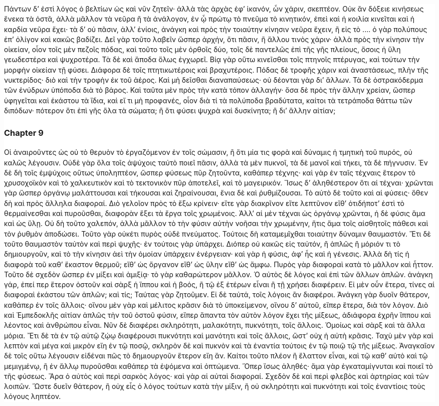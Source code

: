 <p>Πάντων δ’ ἐστὶ λόγος ὁ βελτίων ὡς καὶ νῦν ζητεῖν· ἀλλὰ <lb/>τὰς ἀρχὰς ἐφ’ ἱκανόν, ὧν
						χάριν, σκεπτέον. Οὐκ ἂν δόξειε <lb/>κινήσεως ἕνεκα τὰ ὀστᾶ, ἀλλὰ μᾶλλον τὰ νεῦρα ἢ τὰ
						ἀνάλογον, <pb n="365"/> ἐν ᾧ πρώτῳ τὸ πνεῦμα τὸ κινητικόν, ἐπεὶ καὶ ἡ <lb/>κοιλία
						κινεῖται καὶ ἡ καρδία νεῦρα ἔχει· τὰ δ’ οὐ πᾶσιν, ἀλλ’ <lb/>ἐνίοις, ἀνάγκη καὶ πρὸς τὴν
						τοιαύτην κίνησιν νεῦρα ἔχειν, ἢ <lb/>εἰς τὸ .... ὁ γὰρ πολύπους ἐπ’ ὀλίγον καὶ κακῶς
						βαδίζει. <lb/>Δεῖ γὰρ τοῦτο λαβεῖν ὥσπερ ἀρχήν, ὅτι πᾶσιν, ἢ ἄλλου <lb/>τινὸς χάριν·
						ἀλλὰ πρὸς τὴν κίνησιν τὴν οἰκείαν, οἷον τοῖς <lb/>μὲν πεζοῖς πόδας, καὶ τοῦτο τοῖς μὲν
						ὀρθοῖς δύο, τοῖς δὲ <lb/>παντελῶς ἐπὶ τῆς γῆς πλείους, ὅσοις ἡ ὕλη γεωδεστέρα καὶ
						<lb/>ψυχροτέρα. Τὰ δὲ καὶ ἄποδα ὅλως ἐγχωρεῖ. Βίᾳ γὰρ <lb/>οὕτω κινεῖσθαι τοῖς πτηνοῖς
						πτέρυγας, καὶ τούτων τὴν μορφὴν <lb/>οἰκείαν τῇ φύσει. Διάφορα δὲ τοῖς πτητικωτέροις
						<lb/>καὶ βραχυτέροις. Πόδας δὲ τροφῆς χάριν καὶ ἀναστάσεως, <lb/>πλὴν τῆς νυκτερίδος·
						διὸ καὶ τὴν τροφὴν ἐκ τοῦ ἀέρος. Καὶ <lb/>μὴ δεῖσθαι διαναπαύσεως· οὐ δέονται γὰρ δι’
						ἄλλων. <lb/>Τὰ δὲ ὀστρακόδερμα τῶν ἐνύδρων ὑπόποδα διὰ τὸ βάρος. <lb/>Καὶ ταῦτα μὲν πρὸς
						τὴν κατὰ τόπον ἀλλαγήν· ὅσα δὲ πρὸς <lb/>τὴν ἄλλην χρείαν, ὥσπερ ὑφηγεῖται καὶ ἑκάστου
						τὰ ἴδια, <lb/>καὶ εἴ τι μὴ προφανές, οἷον διὰ τί τὰ πολύποδα βραδύτατα, <lb/>καίτοι τὰ
						τετράποδα θάττω τῶν διπόδων· πότερον ὅτι ἐπὶ <lb/>γῆς ὅλα τὰ σώματα; ἢ ὅτι φύσει ψυχρὰ
						καὶ δυσκίνητα; <lb/>ἢ δι’ ἄλλην αἰτίαν; </p>


### Chapter 9

<p>Οἱ ἀναιροῦντες ὡς οὐ τὸ θερυὸν τὸ ἐργαζόμενον ἐν τοῖς <lb/>σώμασιν, ἢ ὅτι μία τις φορὰ
						καὶ δύναμις ἡ τμητικὴ τοῦ <lb/>πυρός, οὐ καλῶς λέγουσιν. Οὐδὲ γὰρ ὅλα τοῖς ἀψύχοις
						<lb/>ταὐτὸ ποιεῖ πᾶσιν, ἀλλὰ τὰ μὲν πυκνοῖ, τὰ δὲ μανοῖ καὶ <lb/>τήκει, τὰ δὲ πήγνυσιν.
						Ἐν δὲ δὴ τοῖς ἐμψύχοις οὕτως <lb/>ὑποληπτέον, ὥσπερ φύσεως πῦρ ζητοῦντα, καθάπερ τέχνης·
						<lb/>καὶ γὰρ ἐν ταῖς τέχναις ἕτερον τὸ χρυσοχοϊκὸν καὶ τὸ <pb n="366"/> χαλκευτικὸν καὶ
						τὸ τεκτονικὸν πῦρ ἀποτελεῖ, καὶ τὸ μαγειρικόν. <lb/>Ἴσως δ’ ἀληθέστερον ὅτι αἱ τέχναι·
						χρῶνται γὰρ <lb/>ὥσπερ ὀργάνῳ μαλάττουσαι καὶ τήκουσαι καὶ ζηραίνουσαι, <lb/>ἔνια δὲ καὶ
						ῥυθμίζουσαι. Τὸ αὐτὸ δὲ τοῦτο καὶ αἱ φύσεις· <lb/>ὅθεν δὴ καὶ πρὸς ἄλληλα διαφοραί. Διὸ
						γελοῖον πρὸς τὸ <lb/>ἔξω κρίνειν· εἴτε γὰρ διακρῖνον εἴτε λεπτῦνον εἴθ’ ὁτιδήποτ’
						<lb/>ἐστὶ τὸ θερμαίνεσθαι καὶ πυροῦσθαι, διαφορὰν ἕξει τὰ ἔργα <lb/>τοῖς χρωμένοις. Ἀλλ’
						αἱ μὲν τέχναι ὡς ὀργάνῳ χρῶνται, <lb/>ἡ δὲ φύσις ἅμα καὶ ὡς ὕλῃ. Οὐ δὴ τοῦτο χαλεπόν,
						ἀλλὰ <lb/>μᾶλλον τὸ τὴν φύσιν αὐτὴν νοῆσαι τὴν χρωμένην, ἥτις ἅμα <lb/>τοῖς αἰσθητοῖς
						πάθεσι καὶ τὸν ῥυθμὸν ἀποδώσει. Τοῦτο <lb/>γὰρ οὐκέτι πυρὸς οὐδὲ πνεύματος. Τούτοις δὴ
						καταμεμῖχθαι <lb/>τοιαύτην δύναμιν θαυμαστόν. Ἔτι δὲ τοῦτο θαυμαστὸν <lb/>ταὐτὸν καὶ
						περὶ ψυχῆς· ἐν τούτοις γὰρ ὑπάρχει. Διόπερ <lb/>οὐ κακῶς εἰς ταὐτόν, ἢ ἁπλῶς ἢ μόριόν τι
						τὸ δημιουργοῦν, <lb/>καὶ τὸ τὴν κίνησιν ἀεὶ τὴν ὁμοίαν ὑπάρχειν ἐνέργειαν· καὶ <lb/>γὰρ
						ἡ φύσις, ἀφ’ ἧς καὶ ἡ γένεσις. Ἀλλὰ δὴ τίς ἡ διαφορὰ <lb/>τοῦ καθ’ ἕκαστον θερμοῦ; εἴθ’
						ὡς ὄργανον εἴθ’ ὡς <lb/>ὕλην εἴθ’ ὡς ἄμφω. Πυρὸς γὰρ διαφοραὶ κατὰ τὸ μᾶλλον <lb/>καὶ
						ἧττον. Τοῦτο δὲ σχεδὸν ὥσπερ ἐν μίξει καὶ ἀμιξίᾳ· τὸ <lb/>γὰρ καθαρώτερον μᾶλλον. Ὁ
						αὐτὸς δὲ λόγος καὶ ἐπὶ τῶν <lb/>ἄλλων ἁπλῶν. ἀνάγκη γάρ, ἐπεί περ ἕτερον ὀστοῦν καὶ
						<lb/>σὰρξ ἡ ἵππου καὶ ἡ βοός, ἢ τῷ ἐξ ἑτέρων εἶναι ἢ τῇ χρήσει <lb/>διαφέρειν. Εἰ μὲν
						οὖν ἕτερα, τίνες αἱ διαφοραὶ ἑκάστου <lb/>τῶν ἁπλῶν; καὶ τίς; Ταύτας γὰρ ζητοῦμεν. Εἰ δὲ
						<lb/>ταὐτά, τοῖς λόγοις ἂν διαφέροι. Ἀνάγκη γὰρ δυοῖν θάτερον, <lb/>καθάπερ ἐν τοῖς
						ἄλλοις· οἴνου μὲν γὰρ καὶ μέλιτος <lb/>κρᾶσιν διὰ τὸ ὑποκείμενον, οἴνου δ’ αὐτοῦ, εἴπερ
						ἕτερα, διὰ <lb/>τὸν λόγον. Διὸ καὶ Ἐμπεδοκλῆς αἰτίαν ἁπλῶς τὴν τοῦ <lb/>ὀστοῦ φύσιν,
						εἴπερ ἅπαντα τὸν αὐτὸν λόγον ἔχει τῆς μίξεως, <pb n="367"/> ἀδιάφορα ἐχρῆν ἵππου καὶ
						λέοντος καὶ ἀνθρώπου εἶναι. <lb/>Νῦν δὲ διαφέρει σκληρότητι, μαλακότητι, πυκνότητι,
						<lb/>τοῖς ἄλλοις. Ὁμοίως καὶ σὰρξ καὶ τὰ ἄλλα μόρια. Ἔτι <lb/>δὲ τὰ ἐν τῷ αὐτῷ ζῴῳ
						διαφέρουσι πυκνότητι καὶ μανότητι <lb/>καὶ τοῖς ἄλλοις, ὥστ’ οὐχ ἡ αὐτὴ κρᾶσις. Ταχὺ μὲν
						γὰρ <lb/>καὶ λεπτὸν καὶ μέγα καὶ μικρὸν εἴη ἐν τῷ ποσῷ, σκληρὸν <lb/>δὲ καὶ πυκνὸν καὶ
						τὰ ἐναντία τούτοις ἐν τῷ ποιῷ τῷ τῆς μίξεως. <lb/>Ἀναγκαῖον δὲ τοῖς οὕτω λέγουσιν
						εἰδέναι πῶς τὸ <lb/>δημιουργοῦν ἕτερον εἴη ἄν. Καίτοι τοῦτο πλέον ἢ ἔλαττον <lb/>εἶναι,
						καὶ τῷ καθ’ αὑτὸ καὶ τῷ μεμιγμένῳ, ἢ ἐν ἄλλῳ <lb/>πυροῦσθαι καθάπερ τὰ ἑψόμενα καὶ
						ὀπτώμενα. Ὅπερ <lb/>ἴσως ἀληθές· ἅμα γὰρ ἐγκαταμίγνυται καὶ ποιεῖ τὸ τῆς <lb/>φύσεως.
						Ἄρα ὁ αὐτὸς καὶ περὶ σαρκὸς λόγος· καὶ γὰρ <lb/>αἱ αὐταὶ διαφοραί. Σχεδὸν δὲ καὶ περὶ
						φλεβὸς καὶ ἀρτηρίας <lb/>καὶ τῶν λοιπῶν. Ὥστε δυεῖν θάτερον, ἢ οὐχ εἷς ὁ <lb/>λόγος
						τούτων κατὰ τὴν μίξιν, ἢ οὐ σκληρότητι καὶ πυκνότητι <lb/>καὶ τοῖς ἐναντίοις τοὺς λόγους
						ληπτέον. </p>

